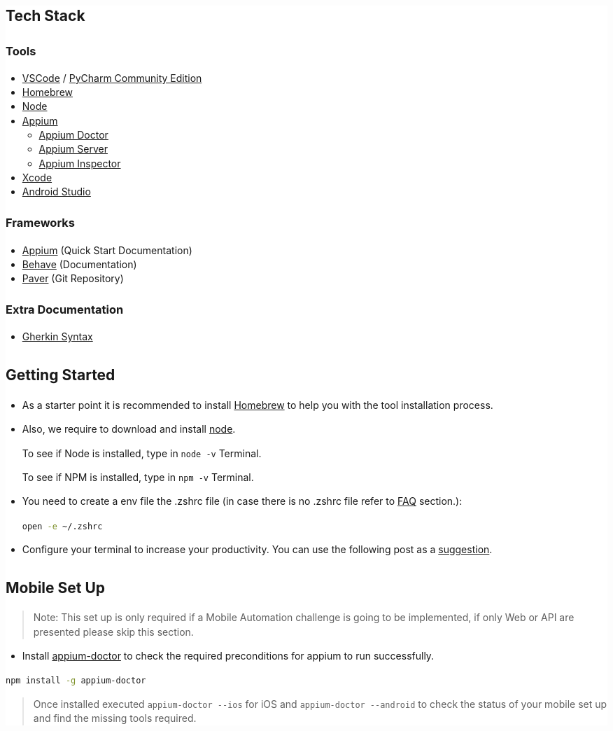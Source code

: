 ## Tech Stack

### Tools

- [VSCode](https://code.visualstudio.com/) / [PyCharm Community Edition](https://www.jetbrains.com/pycharm/)
- [Homebrew](https://brew.sh)
- [Node](https://nodejs.org/en/)
- [Appium](https://appium.io/)
  - [Appium Doctor](https://www.npmjs.com/package/appium-doctor)
  - [Appium Server](https://github.com/appium/appium-desktop/releases)
  - [Appium Inspector](https://github.com/appium/appium-inspector/releases)
- [Xcode](https://developer.apple.com/xcode/)
- [Android Studio](https://developer.android.com/studio)

### Frameworks

- [Appium](https://appium.io/docs/en/2.4/quickstart/) (Quick Start Documentation)
- [Behave](https://behave.readthedocs.io/en/latest/) (Documentation)
- [Paver](https://github.com/paver/paver) (Git Repository)

### Extra Documentation

- [Gherkin Syntax](https://cucumber.io/docs/gherkin/)

## Getting Started
* As a starter point it is recommended to install [Homebrew](https://brew.sh/) to help you with the tool installation process.
* Also, we require to download and install [node](https://nodejs.org/en/download/).

  To see if Node is installed, type in `node -v` Terminal.

  To see if NPM is installed, type in `npm -v` Terminal.

*  You need to create a env file the .zshrc file (in case there is no .zshrc file refer to [FAQ](#faq) section.):

    ```bash
    open -e ~/.zshrc
    ```

* Configure your terminal to increase your productivity. You can use the following post as a [suggestion](https://ivanaugustobd.medium.com/your-terminal-can-be-much-much-more-productive-5256424658e8).

## Mobile Set Up

> Note: This set up is only required if a Mobile Automation challenge is going to be implemented, if only Web or API are presented please skip this section.

* Install [appium-doctor](https://www.npmjs.com/package/appium-doctor) to check the required preconditions for appium to run successfully.
```bash
npm install -g appium-doctor
```
> Once installed executed `appium-doctor --ios` for iOS and `appium-doctor --android` to check the status of your mobile set up and find the missing tools required.

